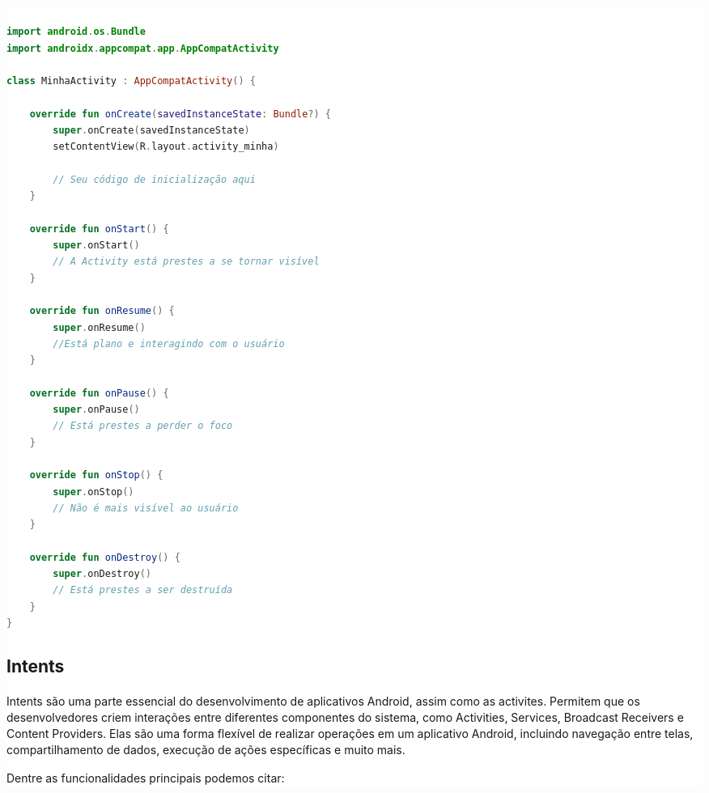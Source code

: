 
```kotlin

import android.os.Bundle
import androidx.appcompat.app.AppCompatActivity

class MinhaActivity : AppCompatActivity() {

    override fun onCreate(savedInstanceState: Bundle?) {
        super.onCreate(savedInstanceState)
        setContentView(R.layout.activity_minha)

        // Seu código de inicialização aqui
    }

    override fun onStart() {
        super.onStart()
        // A Activity está prestes a se tornar visível
    }

    override fun onResume() {
        super.onResume()
        //Está plano e interagindo com o usuário
    }

    override fun onPause() {
        super.onPause()
        // Está prestes a perder o foco
    }

    override fun onStop() {
        super.onStop()
        // Não é mais visível ao usuário
    }

    override fun onDestroy() {
        super.onDestroy()
        // Está prestes a ser destruída
    }
}
```


## Intents

Intents são uma parte essencial do desenvolvimento de aplicativos Android, assim como as activites. Permitem que os desenvolvedores criem interações entre diferentes componentes do sistema, como Activities, Services, Broadcast Receivers e Content Providers. Elas são uma forma flexível de realizar operações em um aplicativo Android, incluindo navegação entre telas, compartilhamento de dados, execução de ações específicas e muito mais.

Dentre as funcionalidades principais podemos citar:
